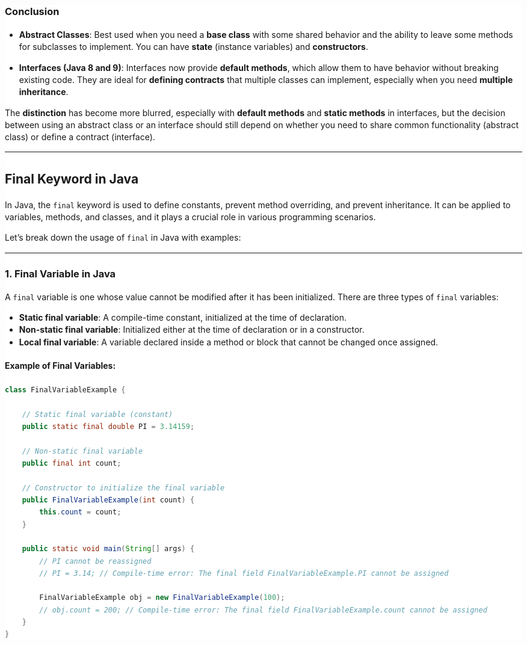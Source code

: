 
### **Conclusion**

- **Abstract Classes**: Best used when you need a **base class** with some shared behavior and the ability to leave some methods for subclasses to implement. You can have **state** (instance variables) and **constructors**.
  
- **Interfaces (Java 8 and 9)**: Interfaces now provide **default methods**, which allow them to have behavior without breaking existing code. They are ideal for **defining contracts** that multiple classes can implement, especially when you need **multiple inheritance**.

The **distinction** has become more blurred, especially with **default methods** and **static methods** in interfaces, but the decision between using an abstract class or an interface should still depend on whether you need to share common functionality (abstract class) or define a contract (interface).

---

## Final Keyword in Java

In Java, the `final` keyword is used to define constants, prevent method overriding, and prevent inheritance. It can be applied to variables, methods, and classes, and it plays a crucial role in various programming scenarios.

Let’s break down the usage of `final` in Java with examples:

---

### 1. **Final Variable in Java**

A `final` variable is one whose value cannot be modified after it has been initialized. There are three types of `final` variables:

- **Static final variable**: A compile-time constant, initialized at the time of declaration.
- **Non-static final variable**: Initialized either at the time of declaration or in a constructor.
- **Local final variable**: A variable declared inside a method or block that cannot be changed once assigned.

#### Example of Final Variables:

```java
class FinalVariableExample {

    // Static final variable (constant)
    public static final double PI = 3.14159;

    // Non-static final variable
    public final int count;

    // Constructor to initialize the final variable
    public FinalVariableExample(int count) {
        this.count = count;
    }

    public static void main(String[] args) {
        // PI cannot be reassigned
        // PI = 3.14; // Compile-time error: The final field FinalVariableExample.PI cannot be assigned

        FinalVariableExample obj = new FinalVariableExample(100);
        // obj.count = 200; // Compile-time error: The final field FinalVariableExample.count cannot be assigned
    }
}
```

